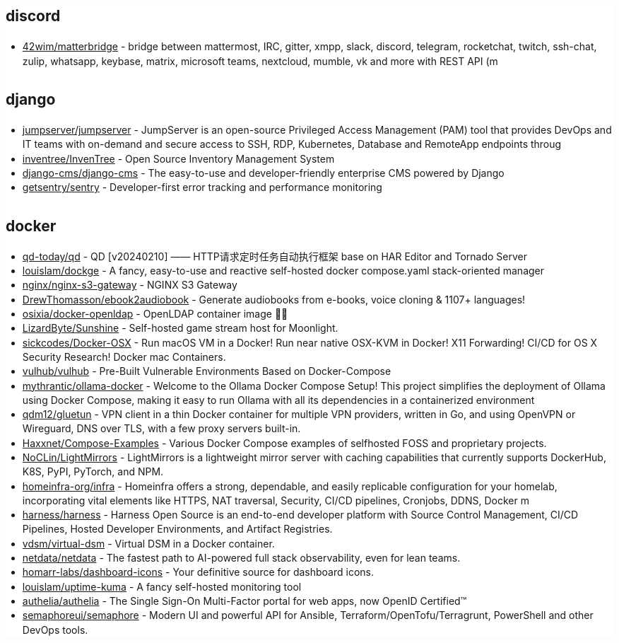 ## discord 

- [42wim/matterbridge](https://github.com/42wim/matterbridge) - bridge between mattermost, IRC, gitter, xmpp, slack, discord, telegram, rocketchat, twitch, ssh-chat, zulip, whatsapp, keybase, matrix, microsoft teams, nextcloud, mumble, vk and more with REST API (m

## django 

- [jumpserver/jumpserver](https://github.com/jumpserver/jumpserver) - JumpServer is an open-source Privileged Access Management (PAM) tool that provides DevOps and IT teams with on-demand and secure access to SSH, RDP, Kubernetes, Database and RemoteApp endpoints throug
- [inventree/InvenTree](https://github.com/inventree/InvenTree) - Open Source Inventory Management System
- [django-cms/django-cms](https://github.com/django-cms/django-cms) - The easy-to-use and developer-friendly enterprise CMS powered by Django
- [getsentry/sentry](https://github.com/getsentry/sentry) - Developer-first error tracking and performance monitoring

## docker 

- [qd-today/qd](https://github.com/qd-today/qd) - QD [v20240210] —— HTTP请求定时任务自动执行框架 base on HAR Editor and Tornado Server
- [louislam/dockge](https://github.com/louislam/dockge) - A fancy, easy-to-use and reactive self-hosted docker compose.yaml stack-oriented manager
- [nginx/nginx-s3-gateway](https://github.com/nginx/nginx-s3-gateway) - NGINX S3 Gateway
- [DrewThomasson/ebook2audiobook](https://github.com/DrewThomasson/ebook2audiobook) - Generate audiobooks from e-books, voice cloning & 1107+ languages!
- [osixia/docker-openldap](https://github.com/osixia/docker-openldap) - OpenLDAP container image 🐳🌴
- [LizardByte/Sunshine](https://github.com/LizardByte/Sunshine) - Self-hosted game stream host for Moonlight.
- [sickcodes/Docker-OSX](https://github.com/sickcodes/Docker-OSX) - Run macOS VM in a Docker! Run near native OSX-KVM in Docker! X11 Forwarding! CI/CD for OS X Security Research! Docker mac Containers.
- [vulhub/vulhub](https://github.com/vulhub/vulhub) - Pre-Built Vulnerable Environments Based on Docker-Compose
- [mythrantic/ollama-docker](https://github.com/mythrantic/ollama-docker) - Welcome to the Ollama Docker Compose Setup! This project simplifies the deployment of Ollama using Docker Compose, making it easy to run Ollama with all its dependencies in a containerized environment
- [qdm12/gluetun](https://github.com/qdm12/gluetun) - VPN client in a thin Docker container for multiple VPN providers, written in Go, and using OpenVPN or Wireguard, DNS over TLS, with a few proxy servers built-in.
- [Haxxnet/Compose-Examples](https://github.com/Haxxnet/Compose-Examples) - Various Docker Compose examples of selfhosted FOSS and proprietary projects.
- [NoCLin/LightMirrors](https://github.com/NoCLin/LightMirrors) - LightMirrors is a lightweight mirror server with caching capabilities that currently supports DockerHub, K8S, PyPI, PyTorch, and NPM.
- [homeinfra-org/infra](https://github.com/homeinfra-org/infra) - Homeinfra offers a strong, dependable, and easily replicable configuration for your homelab, incorporating vital elements like HTTPS, NAT traversal, Security, CI/CD pipelines, Cronjobs, DDNS, Docker m
- [harness/harness](https://github.com/harness/harness) - Harness Open Source is an end-to-end developer platform with Source Control Management, CI/CD Pipelines, Hosted Developer Environments, and Artifact Registries.
- [vdsm/virtual-dsm](https://github.com/vdsm/virtual-dsm) - Virtual DSM in a Docker container.
- [netdata/netdata](https://github.com/netdata/netdata) - The fastest path to AI-powered full stack observability, even for lean teams.
- [homarr-labs/dashboard-icons](https://github.com/homarr-labs/dashboard-icons) - Your definitive source for dashboard icons.
- [louislam/uptime-kuma](https://github.com/louislam/uptime-kuma) - A fancy self-hosted monitoring tool
- [authelia/authelia](https://github.com/authelia/authelia) - The Single Sign-On Multi-Factor portal for web apps, now OpenID Certified™
- [semaphoreui/semaphore](https://github.com/semaphoreui/semaphore) - Modern UI and powerful API for Ansible, Terraform/OpenTofu/Terragrunt, PowerShell and other DevOps tools.